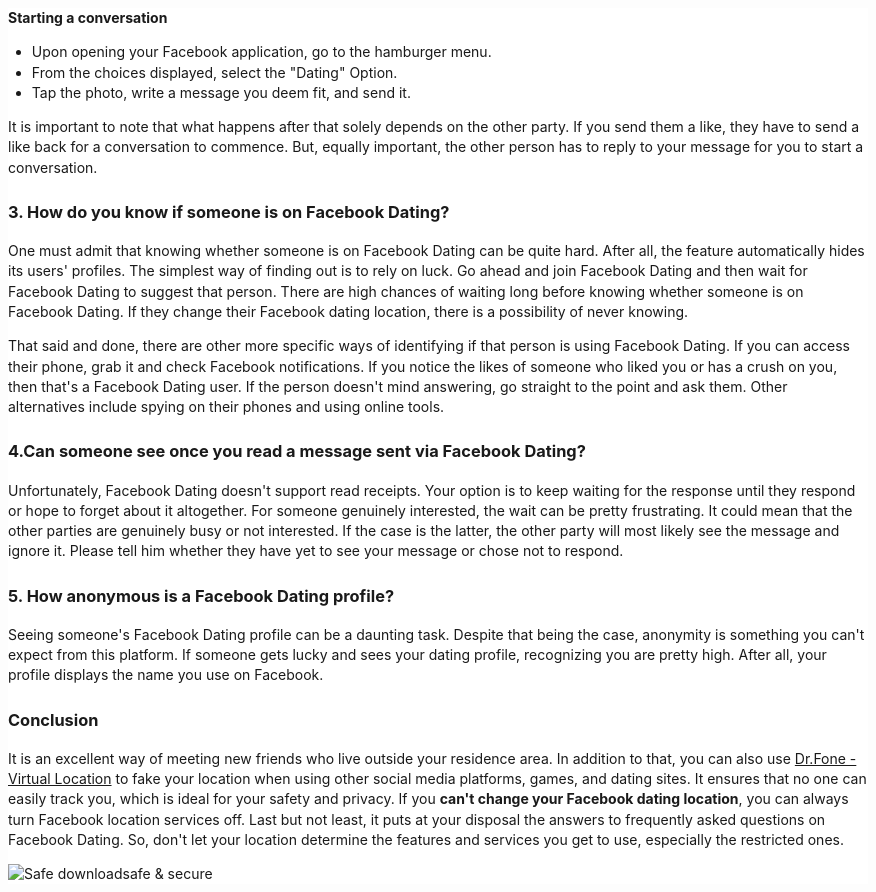 **Starting a conversation**

- Upon opening your Facebook application, go to the hamburger menu.
- From the choices displayed, select the "Dating" Option.
- Tap the photo, write a message you deem fit, and send it.

It is important to note that what happens after that solely depends on the other party. If you send them a like, they have to send a like back for a conversation to commence. But, equally important, the other person has to reply to your message for you to start a conversation.

### 3\. How do you know if someone is on Facebook Dating?

One must admit that knowing whether someone is on Facebook Dating can be quite hard. After all, the feature automatically hides its users' profiles. The simplest way of finding out is to rely on luck. Go ahead and join Facebook Dating and then wait for Facebook Dating to suggest that person. There are high chances of waiting long before knowing whether someone is on Facebook Dating. If they change their Facebook dating location, there is a possibility of never knowing.

That said and done, there are other more specific ways of identifying if that person is using Facebook Dating. If you can access their phone, grab it and check Facebook notifications. If you notice the likes of someone who liked you or has a crush on you, then that's a Facebook Dating user. If the person doesn't mind answering, go straight to the point and ask them. Other alternatives include spying on their phones and using online tools.

### 4.Can someone see once you read a message sent via Facebook Dating?

Unfortunately, Facebook Dating doesn't support read receipts. Your option is to keep waiting for the response until they respond or hope to forget about it altogether. For someone genuinely interested, the wait can be pretty frustrating. It could mean that the other parties are genuinely busy or not interested. If the case is the latter, the other party will most likely see the message and ignore it. Please tell him whether they have yet to see your message or chose not to respond.

### 5\. How anonymous is a Facebook Dating profile?

Seeing someone's Facebook Dating profile can be a daunting task. Despite that being the case, anonymity is something you can't expect from this platform. If someone gets lucky and sees your dating profile, recognizing you are pretty high. After all, your profile displays the name you use on Facebook.

### Conclusion

It is an excellent way of meeting new friends who live outside your residence area. In addition to that, you can also use [Dr.Fone - Virtual Location](https://tools.techidaily.com/wondershare/drfone/virtual-location-changer/) to fake your location when using other social media platforms, games, and dating sites. It ensures that no one can easily track you, which is ideal for your safety and privacy. If you **can't change your Facebook dating location**, you can always turn Facebook location services off. Last but not least, it puts at your disposal the answers to frequently asked questions on Facebook Dating. So, don't let your location determine the features and services you get to use, especially the restricted ones.

![Safe download](https://images.wondershare.com/drfone/article/2022/05/security.svg)safe & secure

